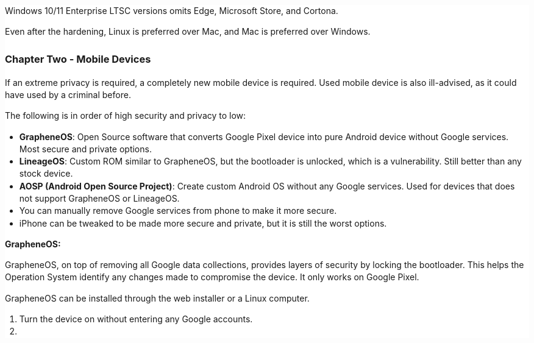 Windows 10/11 Enterprise LTSC versions omits Edge, Microsoft Store, and Cortona.

Even after the hardening, Linux is preferred over Mac, and Mac is preferred over Windows.


### Chapter Two - Mobile Devices

If an extreme privacy is required, a completely new mobile device is required.
Used mobile device is also ill-advised, as it could have used by a criminal before.

The following is in order of high security and privacy to low:
- **GrapheneOS**: Open Source software that converts Google Pixel device into pure Android device without Google services. Most secure and private options.
- **LineageOS**: Custom ROM similar to GrapheneOS, but the bootloader is unlocked, which is a vulnerability. Still better than any stock device.
- **AOSP (Android Open Source Project)**: Create custom Android OS without any Google services. Used for devices that does not support GrapheneOS or LineageOS.
- You can manually remove Google services from phone to make it more secure.
- iPhone can be tweaked to be made more secure and private, but it is still the worst options. 

**GrapheneOS:**

GrapheneOS, on top of removing all Google data collections, provides layers of security by locking the bootloader. This helps the Operation System identify any changes made to compromise the device. It only works on Google Pixel.

GrapheneOS can be installed through the web installer or a Linux computer.

1. Turn the device on without entering any Google accounts.
2. 